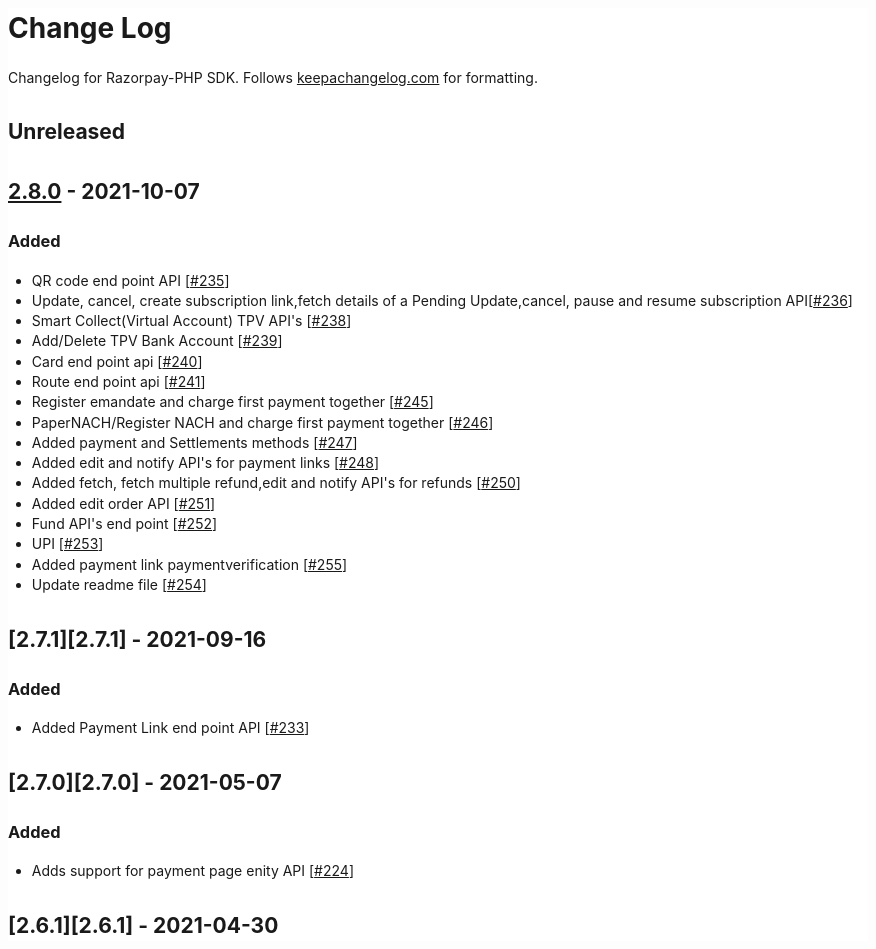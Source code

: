 # Change Log

Changelog for Razorpay-PHP SDK. Follows [keepachangelog.com](https://keepachangelog.com/en/1.0.0/) for formatting.

## Unreleased

## [2.8.0][2.8.0] - 2021-10-07

### Added
- QR code end point API [[#235](https://github.com/razorpay/razorpay-php/pull/235)]
- Update, cancel, create subscription link,fetch details of a Pending Update,cancel, pause and resume subscription API[[#236](https://github.com/razorpay/razorpay-php/pull/236)]
- Smart Collect(Virtual Account) TPV API's [[#238](https://github.com/razorpay/razorpay-php/pull/238)]
- Add/Delete TPV Bank Account [[#239](https://github.com/razorpay/razorpay-php/pull/239)]
- Card end point api [[#240](https://github.com/razorpay/razorpay-php/pull/240)]
- Route end point api [[#241](https://github.com/razorpay/razorpay-php/pull/241)]
- Register emandate and charge first payment together [[#245](https://github.com/razorpay/razorpay-php/pull/245)]
- PaperNACH/Register NACH and charge first payment together [[#246](https://github.com/razorpay/razorpay-php/pull/246)]
- Added payment and Settlements methods [[#247](https://github.com/razorpay/razorpay-php/pull/247)]
- Added edit and notify API's for payment links [[#248](https://github.com/razorpay/razorpay-php/pull/248)]
- Added fetch, fetch multiple refund,edit and notify API's for refunds [[#250](https://github.com/razorpay/razorpay-php/pull/250)]
- Added edit order API [[#251](https://github.com/razorpay/razorpay-php/pull/251)]
- Fund API's end point [[#252](https://github.com/razorpay/razorpay-php/pull/252)]
- UPI [[#253](https://github.com/razorpay/razorpay-php/pull/253)]
- Added payment link paymentverification [[#255](https://github.com/razorpay/razorpay-php/pull/255)]
- Update readme file [[#254](https://github.com/razorpay/razorpay-php/pull/254)]

## [2.7.1][2.7.1] - 2021-09-16

### Added

-   Added Payment Link end point API [[#233](https://github.com/razorpay/razorpay-php/pull/233)]

## [2.7.0][2.7.0] - 2021-05-07

### Added

-   Adds support for payment page enity API [[#224](https://github.com/razorpay/razorpay-php/pull/224)]

## [2.6.1][2.6.1] - 2021-04-30


[unreleased]: https://github.com/razorpay/razorpay-php/compare/2.5.0...HEAD
[1.2.1]: https://github.com/razorpay/razorpay-php/compare/1.2.0...1.2.1
[1.2.0]: https://github.com/razorpay/razorpay-php/compare/1.1.0...1.2.0
[1.2.2]: https://github.com/razorpay/razorpay-php/compare/1.2.1...1.2.2
[1.2.3]: https://github.com/razorpay/razorpay-php/compare/1.2.2...1.2.3
[1.2.4]: https://github.com/razorpay/razorpay-php/compare/1.2.3...1.2.4
[1.2.5]: https://github.com/razorpay/razorpay-php/compare/1.2.4...1.2.5
[1.2.6]: https://github.com/razorpay/razorpay-php/compare/1.2.5...1.2.6
[1.2.7]: https://github.com/razorpay/razorpay-php/compare/1.2.6...1.2.7
[1.2.8]: https://github.com/razorpay/razorpay-php/compare/1.2.7...1.2.8
[1.2.9]: https://github.com/razorpay/razorpay-php/compare/1.2.8...1.2.9
[2.0.0]: https://github.com/razorpay/razorpay-php/compare/1.2.9...2.0.0
[2.0.1]: https://github.com/razorpay/razorpay-php/compare/2.0.0...2.0.1
[2.0.2]: https://github.com/razorpay/razorpay-php/compare/2.0.1...2.0.2
[2.1.0]: https://github.com/razorpay/razorpay-php/compare/2.0.2...2.1.0
[2.2.0]: https://github.com/razorpay/razorpay-php/compare/2.1.0...2.2.0
[2.2.1]: https://github.com/razorpay/razorpay-php/compare/2.2.0...2.2.1
[2.3.0]: https://github.com/razorpay/razorpay-php/compare/2.2.1...2.3.0
[2.4.0-beta]: https://github.com/razorpay/razorpay-php/compare/2.3.0...2.4.0-beta
[2.5.0]: https://github.com/razorpay/razorpay-php/compare/2.4.0-beta...2.5.0
[2.8.0]: https://github.com/razorpay/razorpay-php/compare/2.7.1...2.8.0
